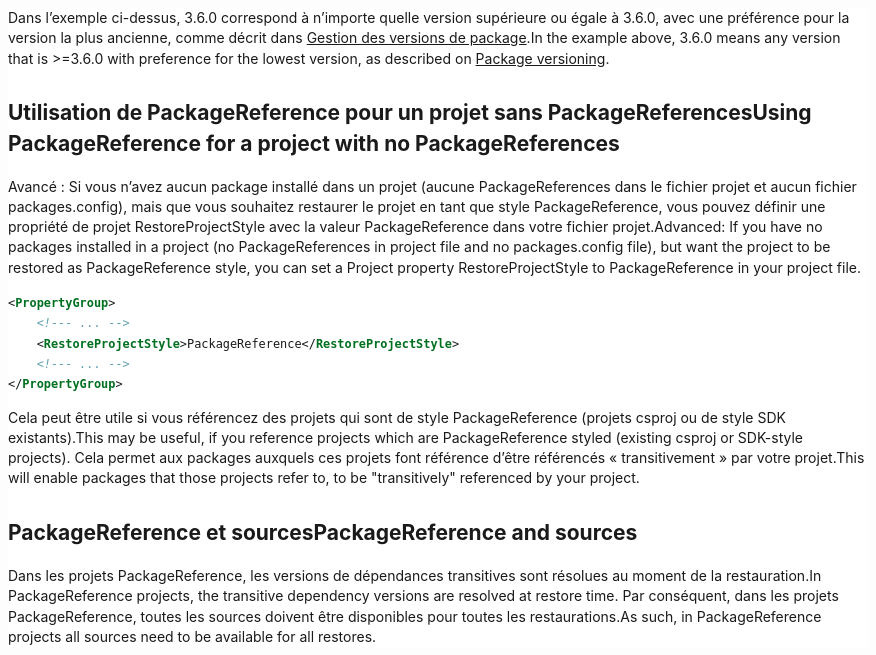 <span data-ttu-id="c3ec2-119">Dans l’exemple ci-dessus, 3.6.0 correspond à n’importe quelle version supérieure ou égale à 3.6.0, avec une préférence pour la version la plus ancienne, comme décrit dans [Gestion des versions de package](../concepts/package-versioning.md#version-ranges).</span><span class="sxs-lookup"><span data-stu-id="c3ec2-119">In the example above, 3.6.0 means any version that is >=3.6.0 with preference for the lowest version, as described on [Package versioning](../concepts/package-versioning.md#version-ranges).</span></span>

## <a name="using-packagereference-for-a-project-with-no-packagereferences"></a><span data-ttu-id="c3ec2-120">Utilisation de PackageReference pour un projet sans PackageReferences</span><span class="sxs-lookup"><span data-stu-id="c3ec2-120">Using PackageReference for a project with no PackageReferences</span></span>

<span data-ttu-id="c3ec2-121">Avancé : Si vous n’avez aucun package installé dans un projet (aucune PackageReferences dans le fichier projet et aucun fichier packages.config), mais que vous souhaitez restaurer le projet en tant que style PackageReference, vous pouvez définir une propriété de projet RestoreProjectStyle avec la valeur PackageReference dans votre fichier projet.</span><span class="sxs-lookup"><span data-stu-id="c3ec2-121">Advanced: If you have no packages installed in a project (no PackageReferences in project file and no packages.config file), but want the project to be restored as PackageReference style, you can set a Project property RestoreProjectStyle to PackageReference in your project file.</span></span>

```xml
<PropertyGroup>
    <!--- ... -->
    <RestoreProjectStyle>PackageReference</RestoreProjectStyle>
    <!--- ... -->
</PropertyGroup>    
```

<span data-ttu-id="c3ec2-122">Cela peut être utile si vous référencez des projets qui sont de style PackageReference (projets csproj ou de style SDK existants).</span><span class="sxs-lookup"><span data-stu-id="c3ec2-122">This may be useful, if you reference projects which are PackageReference styled (existing csproj or SDK-style projects).</span></span> <span data-ttu-id="c3ec2-123">Cela permet aux packages auxquels ces projets font référence d’être référencés « transitivement » par votre projet.</span><span class="sxs-lookup"><span data-stu-id="c3ec2-123">This will enable packages that those projects refer to, to be "transitively" referenced by your project.</span></span>

## <a name="packagereference-and-sources"></a><span data-ttu-id="c3ec2-124">PackageReference et sources</span><span class="sxs-lookup"><span data-stu-id="c3ec2-124">PackageReference and sources</span></span>

<span data-ttu-id="c3ec2-125">Dans les projets PackageReference, les versions de dépendances transitives sont résolues au moment de la restauration.</span><span class="sxs-lookup"><span data-stu-id="c3ec2-125">In PackageReference projects, the transitive dependency versions are resolved at restore time.</span></span> <span data-ttu-id="c3ec2-126">Par conséquent, dans les projets PackageReference, toutes les sources doivent être disponibles pour toutes les restaurations.</span><span class="sxs-lookup"><span data-stu-id="c3ec2-126">As such, in PackageReference projects all sources need to be available for all restores.</span></span> 

